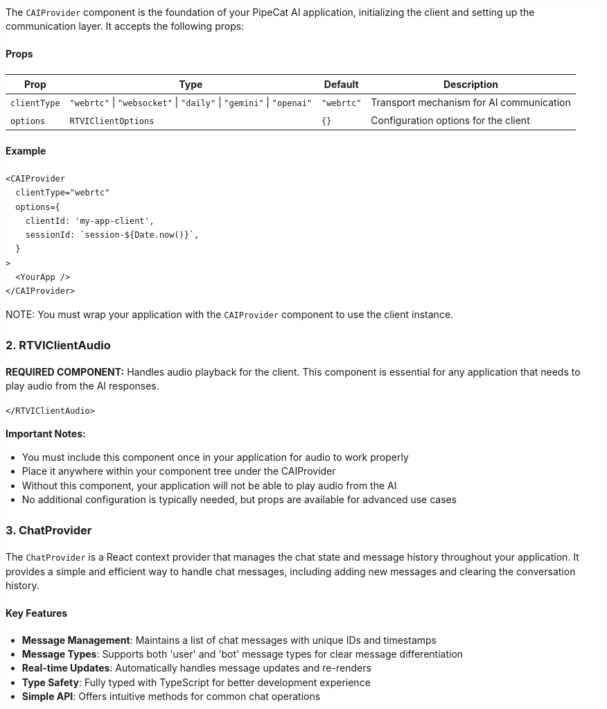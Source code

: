 The `CAIProvider` component is the foundation of your PipeCat AI application, initializing the client and setting up the communication layer. It accepts the following props:

#### Props

| Prop | Type | Default | Description |
|------|------|---------|-------------|
| `clientType` | `"webrtc"` \| `"websocket"` \| `"daily"` \| `"gemini"` \| `"openai"` | `"webrtc"` | Transport mechanism for AI communication |
| `options` | `RTVIClientOptions` | `{}` | Configuration options for the client |

#### Example

```tsx
<CAIProvider 
  clientType="webrtc"
  options={
    clientId: 'my-app-client',
    sessionId: `session-${Date.now()}`,
  }
>
  <YourApp />
</CAIProvider>
```
NOTE: You must wrap your application with the `CAIProvider` component to use the client instance.


### 2. RTVIClientAudio
**REQUIRED COMPONENT:** Handles audio playback for the client. This component is essential for any application that needs to play audio from the AI responses.

```tsx
</RTVIClientAudio>
```

**Important Notes:**
- You must include this component once in your application for audio to work properly
- Place it anywhere within your component tree under the CAIProvider
- Without this component, your application will not be able to play audio from the AI
- No additional configuration is typically needed, but props are available for advanced use cases


### 3. ChatProvider

The `ChatProvider` is a React context provider that manages the chat state and message history throughout your application. It provides a simple and efficient way to handle chat messages, including adding new messages and clearing the conversation history.

#### Key Features

- **Message Management**: Maintains a list of chat messages with unique IDs and timestamps
- **Message Types**: Supports both 'user' and 'bot' message types for clear message differentiation
- **Real-time Updates**: Automatically handles message updates and re-renders
- **Type Safety**: Fully typed with TypeScript for better development experience
- **Simple API**: Offers intuitive methods for common chat operations

